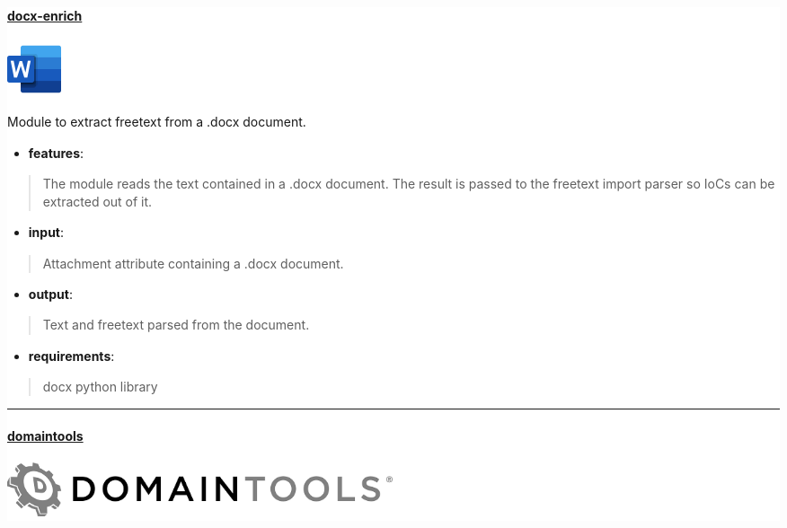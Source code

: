 #### [docx-enrich](https://github.com/MISP/misp-modules/tree/master/misp_modules/modules/expansion/docx-enrich.py)

<img src=logos/docx.png height=60>

Module to extract freetext from a .docx document.
- **features**:
>The module reads the text contained in a .docx document. The result is passed to the freetext import parser so IoCs can be extracted out of it.
- **input**:
>Attachment attribute containing a .docx document.
- **output**:
>Text and freetext parsed from the document.
- **requirements**:
>docx python library

-----

#### [domaintools](https://github.com/MISP/misp-modules/tree/master/misp_modules/modules/expansion/domaintools.py)

<img src=logos/domaintools.png height=60>
